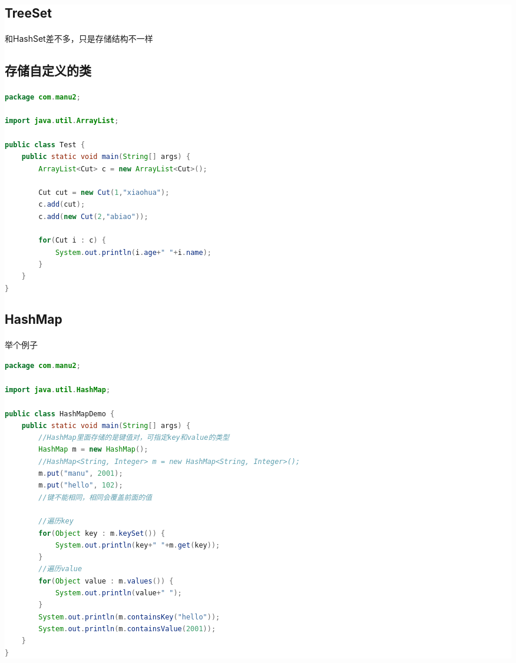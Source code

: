 ## TreeSet

和HashSet差不多，只是存储结构不一样

## 存储自定义的类

```java
package com.manu2;

import java.util.ArrayList;

public class Test {
    public static void main(String[] args) {
        ArrayList<Cut> c = new ArrayList<Cut>();
        
        Cut cut = new Cut(1,"xiaohua");
        c.add(cut);
        c.add(new Cut(2,"abiao"));
        
        for(Cut i : c) {
            System.out.println(i.age+" "+i.name);
        }
    }
}
```

## HashMap

举个例子

```java
package com.manu2;

import java.util.HashMap;

public class HashMapDemo {
    public static void main(String[] args) {
        //HashMap里面存储的是键值对，可指定key和value的类型
        HashMap m = new HashMap();
        //HashMap<String, Integer> m = new HashMap<String, Integer>();
        m.put("manu", 2001);
        m.put("hello", 102);
        //键不能相同，相同会覆盖前面的值
    
        //遍历key
        for(Object key : m.keySet()) {
            System.out.println(key+" "+m.get(key));
        }
        //遍历value
        for(Object value : m.values()) {
            System.out.println(value+" ");
        } 
        System.out.println(m.containsKey("hello"));
        System.out.println(m.containsValue(2001));
    }
}
```
